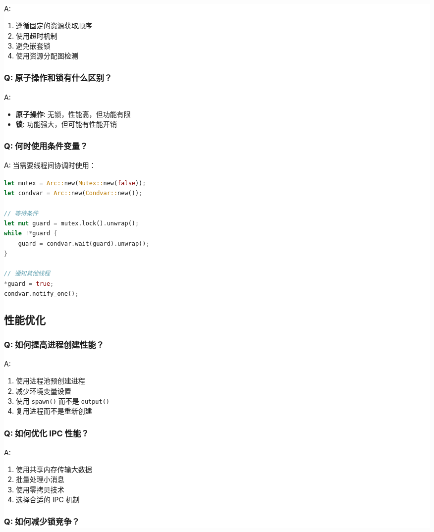A:

1. 遵循固定的资源获取顺序
2. 使用超时机制
3. 避免嵌套锁
4. 使用资源分配图检测

### Q: 原子操作和锁有什么区别？

A:

- **原子操作**: 无锁，性能高，但功能有限
- **锁**: 功能强大，但可能有性能开销

### Q: 何时使用条件变量？

A: 当需要线程间协调时使用：

```rust
let mutex = Arc::new(Mutex::new(false));
let condvar = Arc::new(Condvar::new());

// 等待条件
let mut guard = mutex.lock().unwrap();
while !*guard {
    guard = condvar.wait(guard).unwrap();
}

// 通知其他线程
*guard = true;
condvar.notify_one();
```

## 性能优化

### Q: 如何提高进程创建性能？

A:

1. 使用进程池预创建进程
2. 减少环境变量设置
3. 使用 `spawn()` 而不是 `output()`
4. 复用进程而不是重新创建

### Q: 如何优化 IPC 性能？

A:

1. 使用共享内存传输大数据
2. 批量处理小消息
3. 使用零拷贝技术
4. 选择合适的 IPC 机制

### Q: 如何减少锁竞争？
